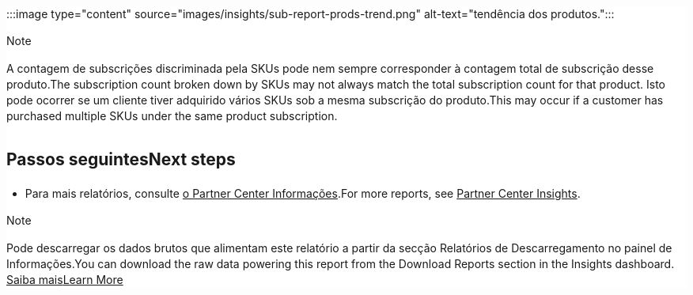 :::image type="content" source="images/insights/sub-report-prods-trend.png" alt-text="tendência dos produtos.":::

> [!NOTE]
 > <span data-ttu-id="66d7f-178">A contagem de subscrições discriminada pela SKUs pode nem sempre corresponder à contagem total de subscrição desse produto.</span><span class="sxs-lookup"><span data-stu-id="66d7f-178">The subscription count broken down by SKUs may not always match the total subscription count for that product.</span></span> <span data-ttu-id="66d7f-179">Isto pode ocorrer se um cliente tiver adquirido vários SKUs sob a mesma subscrição do produto.</span><span class="sxs-lookup"><span data-stu-id="66d7f-179">This may occur if a customer has purchased multiple SKUs under the same product subscription.</span></span>

## <a name="next-steps"></a><span data-ttu-id="66d7f-180">Passos seguintes</span><span class="sxs-lookup"><span data-stu-id="66d7f-180">Next steps</span></span>

- <span data-ttu-id="66d7f-181">Para mais relatórios, consulte [o Partner Center Informações](partner-center-insights.md).</span><span class="sxs-lookup"><span data-stu-id="66d7f-181">For more reports, see [Partner Center Insights](partner-center-insights.md).</span></span>

>[!NOTE] 
> <span data-ttu-id="66d7f-182">Pode descarregar os dados brutos que alimentam este relatório a partir da secção Relatórios de Descarregamento no painel de Informações.</span><span class="sxs-lookup"><span data-stu-id="66d7f-182">You can download the raw data powering this report from the Download Reports section in the Insights dashboard.</span></span> [<span data-ttu-id="66d7f-183">Saiba mais</span><span class="sxs-lookup"><span data-stu-id="66d7f-183">Learn More</span></span>](insights-download-reports.md) 
